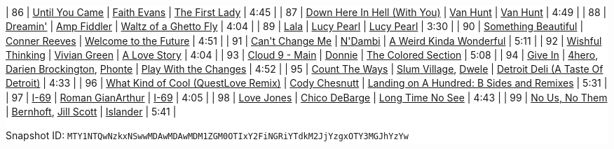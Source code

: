 | 86 | [Until You Came](https://open.spotify.com/track/4amYzeZ0SLsIs0Z0MpCdE1) | [Faith Evans](https://open.spotify.com/artist/5NDMothbpdpq2xHqSjrrWn) | [The First Lady](https://open.spotify.com/album/2WiOKRbyIKKeA8L7IossNX) | 4:45 |
| 87 | [Down Here In Hell \(With You\)](https://open.spotify.com/track/7sfsgAWTNeQjzBnRkz0LET) | [Van Hunt](https://open.spotify.com/artist/4KZ6qvHEY7prblYD2VrOd3) | [Van Hunt](https://open.spotify.com/album/1Zs4CHZm9Cy2KQv0NEx17i) | 4:49 |
| 88 | [Dreamin'](https://open.spotify.com/track/1andeoiLaoRAOeL9qFJZOL) | [Amp Fiddler](https://open.spotify.com/artist/39g75EmRFeFbvHhsGjUpLU) | [Waltz of a Ghetto Fly](https://open.spotify.com/album/6eX29ysLt9GUE4srUvbJaK) | 4:04 |
| 89 | [Lala](https://open.spotify.com/track/0AuoIaRCg1QA238w6HC30C) | [Lucy Pearl](https://open.spotify.com/artist/0OUXTnqjvTg4iZ7Lhq6vv7) | [Lucy Pearl](https://open.spotify.com/album/5cT0D5QzJo8coTaeT4OynR) | 3:30 |
| 90 | [Something Beautiful](https://open.spotify.com/track/2aq2tKoNoS9sAVwJmOucqE) | [Conner Reeves](https://open.spotify.com/artist/1DAWGgvSJDJwvSy2DHuYM6) | [Welcome to the Future](https://open.spotify.com/album/2iA19yX5zO73Ze8WyM4Gy0) | 4:51 |
| 91 | [Can't Change Me](https://open.spotify.com/track/5pPLXjXbpcRH5DNdWrnTo9) | [N'Dambi](https://open.spotify.com/artist/3Qq0yiyJZJu8L2PS5zpFVX) | [A Weird Kinda Wonderful](https://open.spotify.com/album/0ZWWYHFwzCUKnOMatRoBRa) | 5:11 |
| 92 | [Wishful Thinking](https://open.spotify.com/track/0edULMXqdv4qV7CcJ6Obvd) | [Vivian Green](https://open.spotify.com/artist/3t83f2J04dRWOpNBe9GTfs) | [A Love Story](https://open.spotify.com/album/2M5NsF6DS8Uemk6WcMewV4) | 4:04 |
| 93 | [Cloud 9 \- Main](https://open.spotify.com/track/7muWyt73NWsGW3aPV1YILN) | [Donnie](https://open.spotify.com/artist/3fvn4MvWJXwY17wpwnlgJN) | [The Colored Section](https://open.spotify.com/album/1LOlC0sCNpY3O18pR59Ald) | 5:08 |
| 94 | [Give In](https://open.spotify.com/track/0tPnIIrLczf1ljpSnYe9qv) | [4hero](https://open.spotify.com/artist/1BlBZ9jQGOjmj6Zykgg43L), [Darien Brockington](https://open.spotify.com/artist/2yNKEtbsHXCHkkluxANoD8), [Phonte](https://open.spotify.com/artist/5SyCTZ8X8YQCI0J1VRp4iC) | [Play With the Changes](https://open.spotify.com/album/5F4ERW3zwBLDTC4dYxaplL) | 4:52 |
| 95 | [Count The Ways](https://open.spotify.com/track/1l7RyfwJeCGt8pZ9lQWz9C) | [Slum Village](https://open.spotify.com/artist/1020a42xVklY6c56imNcaa), [Dwele](https://open.spotify.com/artist/7u6LfVyYpEzMpHLL7jTyvU) | [Detroit Deli \(A Taste Of Detroit\)](https://open.spotify.com/album/2mpzeA7pHNIDAPii4EEKsB) | 4:33 |
| 96 | [What Kind of Cool \(QuestLove Remix\)](https://open.spotify.com/track/5XjZ01IeBUbqm5s1REy1G3) | [Cody Chesnutt](https://open.spotify.com/artist/3sO8muEXafy2NGwUZByrTr) | [Landing on A Hundred: B Sides and Remixes](https://open.spotify.com/album/09plLtas5Yq1vBiwv0esDv) | 5:31 |
| 97 | [I\-69](https://open.spotify.com/track/2oORAKlxaN20gTXUPW4htz) | [Roman GianArthur](https://open.spotify.com/artist/7hgRzsQGjlm1zifNoigyB9) | [I\-69](https://open.spotify.com/album/1WPl1u3o674TfElT6dJr96) | 4:05 |
| 98 | [Love Jones](https://open.spotify.com/track/0eYwyhS1SsHswOZG23V0Qr) | [Chico DeBarge](https://open.spotify.com/artist/67ISVBZzcCTTKM17Ps00sx) | [Long Time No See](https://open.spotify.com/album/0AHbQKIEj4X5ghszLRhnLL) | 4:43 |
| 99 | [No Us, No Them](https://open.spotify.com/track/1JP1HHD3E0ovkSkh4UmQGV) | [Bernhoft](https://open.spotify.com/artist/7hJnLLfzUy0oDOtNZF8wUm), [Jill Scott](https://open.spotify.com/artist/6AVLthptCPhfrxlHadOBJD) | [Islander](https://open.spotify.com/album/6HEzdx1DBhs4ACcWde55vG) | 5:41 |

Snapshot ID: `MTY1NTQwNzkxNSwwMDAwMDAwMDM1ZGM0OTIxY2FiNGRiYTdkM2JjYzgxOTY3MGJhYzYw`
